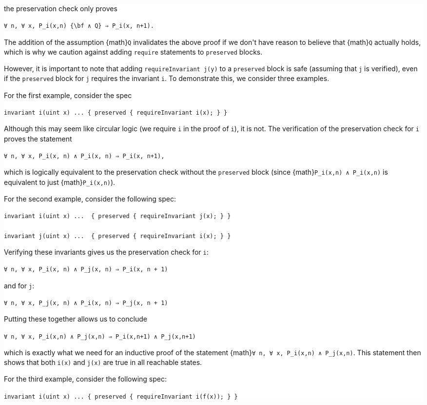 the preservation check only proves

```{math}
∀ n, ∀ x, P_i(x,n) {\bf ∧ Q} ⇒ P_i(x, n+1).
```

The addition of the assumption {math}`Q` invalidates the above proof if we don't
have reason to believe that {math}`Q` actually holds, which is why we caution
against adding `require` statements to `preserved` blocks.

However, it is important to note that adding `requireInvariant j(y)` to a
`preserved` block is safe (assuming that `j` is verified), even if the
`preserved` block for `j` requires the invariant `i`.  To demonstrate this, we
consider three examples.

For the first example, consider the spec

```cvl
invariant i(uint x) ... { preserved { requireInvariant i(x); } }
```

Although this may seem like circular logic (we require `i` in the proof of
`i`), it is not.  The verification of the preservation check for `i` proves the
statement

```{math}
∀ n, ∀ x, P_i(x, n) ∧ P_i(x, n) ⇒ P_i(x, n+1),
```
which is logically equivalent
to the preservation check without the `preserved` block (since {math}`P_i(x,n) ∧ P_i(x,n)`
is equivalent to just {math}`P_i(x,n)`).

For the second example, consider the following spec:

```cvl
invariant i(uint x) ...  { preserved { requireInvariant j(x); } }

invariant j(uint x) ...  { preserved { requireInvariant i(x); } }
```

Verifying these invariants gives us the preservation check for `i`:

```{math}
∀ n, ∀ x, P_i(x, n) ∧ P_j(x, n) ⇒ P_i(x, n + 1)
```
and for `j`:
```{math}
∀ n, ∀ x, P_j(x, n) ∧ P_i(x, n) ⇒ P_j(x, n + 1)
```

Putting these together allows us to conclude
```{math}
∀ n, ∀ x, P_i(x,n) ∧ P_j(x,n) ⇒ P_i(x,n+1) ∧ P_j(x,n+1)
```
which is exactly what we need for an inductive proof of the statement
{math}`∀ n, ∀ x, P_i(x,n) ∧ P_j(x,n)`.  This statement then shows that both
`i(x)` and `j(x)` are true in all reachable states.

For the third example, consider the following spec:
```cvl
invariant i(uint x) ... { preserved { requireInvariant i(f(x)); } }
```
